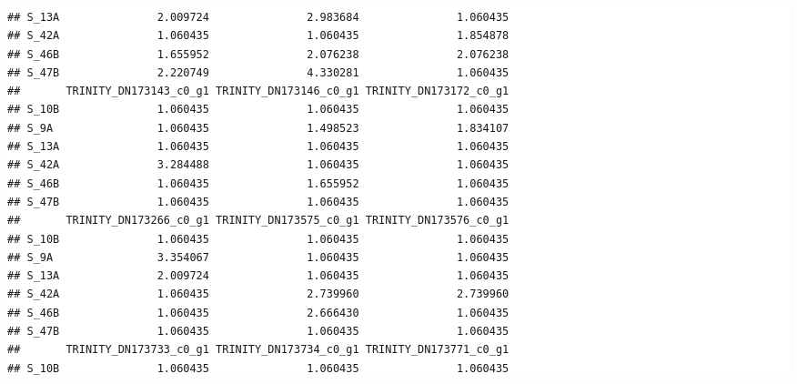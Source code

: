     ## S_13A               2.009724               2.983684               1.060435
    ## S_42A               1.060435               1.060435               1.854878
    ## S_46B               1.655952               2.076238               2.076238
    ## S_47B               2.220749               4.330281               1.060435
    ##       TRINITY_DN173143_c0_g1 TRINITY_DN173146_c0_g1 TRINITY_DN173172_c0_g1
    ## S_10B               1.060435               1.060435               1.060435
    ## S_9A                1.060435               1.498523               1.834107
    ## S_13A               1.060435               1.060435               1.060435
    ## S_42A               3.284488               1.060435               1.060435
    ## S_46B               1.060435               1.655952               1.060435
    ## S_47B               1.060435               1.060435               1.060435
    ##       TRINITY_DN173266_c0_g1 TRINITY_DN173575_c0_g1 TRINITY_DN173576_c0_g1
    ## S_10B               1.060435               1.060435               1.060435
    ## S_9A                3.354067               1.060435               1.060435
    ## S_13A               2.009724               1.060435               1.060435
    ## S_42A               1.060435               2.739960               2.739960
    ## S_46B               1.060435               2.666430               1.060435
    ## S_47B               1.060435               1.060435               1.060435
    ##       TRINITY_DN173733_c0_g1 TRINITY_DN173734_c0_g1 TRINITY_DN173771_c0_g1
    ## S_10B               1.060435               1.060435               1.060435
